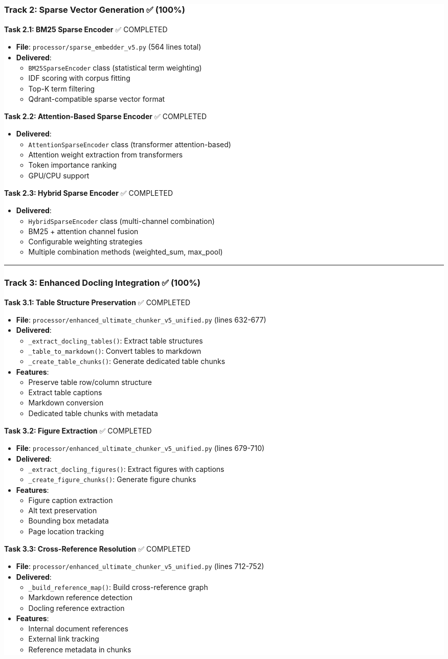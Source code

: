 
### Track 2: Sparse Vector Generation ✅ (100%)

**Task 2.1: BM25 Sparse Encoder** ✅ COMPLETED
- **File**: `processor/sparse_embedder_v5.py` (564 lines total)
- **Delivered**:
  - `BM25SparseEncoder` class (statistical term weighting)
  - IDF scoring with corpus fitting
  - Top-K term filtering
  - Qdrant-compatible sparse vector format

**Task 2.2: Attention-Based Sparse Encoder** ✅ COMPLETED
- **Delivered**:
  - `AttentionSparseEncoder` class (transformer attention-based)
  - Attention weight extraction from transformers
  - Token importance ranking
  - GPU/CPU support

**Task 2.3: Hybrid Sparse Encoder** ✅ COMPLETED
- **Delivered**:
  - `HybridSparseEncoder` class (multi-channel combination)
  - BM25 + attention channel fusion
  - Configurable weighting strategies
  - Multiple combination methods (weighted_sum, max_pool)

---

### Track 3: Enhanced Docling Integration ✅ (100%)

**Task 3.1: Table Structure Preservation** ✅ COMPLETED
- **File**: `processor/enhanced_ultimate_chunker_v5_unified.py` (lines 632-677)
- **Delivered**:
  - `_extract_docling_tables()`: Extract table structures
  - `_table_to_markdown()`: Convert tables to markdown
  - `_create_table_chunks()`: Generate dedicated table chunks
- **Features**:
  - Preserve table row/column structure
  - Extract table captions
  - Markdown conversion
  - Dedicated table chunks with metadata

**Task 3.2: Figure Extraction** ✅ COMPLETED
- **File**: `processor/enhanced_ultimate_chunker_v5_unified.py` (lines 679-710)
- **Delivered**:
  - `_extract_docling_figures()`: Extract figures with captions
  - `_create_figure_chunks()`: Generate figure chunks
- **Features**:
  - Figure caption extraction
  - Alt text preservation
  - Bounding box metadata
  - Page location tracking

**Task 3.3: Cross-Reference Resolution** ✅ COMPLETED
- **File**: `processor/enhanced_ultimate_chunker_v5_unified.py` (lines 712-752)
- **Delivered**:
  - `_build_reference_map()`: Build cross-reference graph
  - Markdown reference detection
  - Docling reference extraction
- **Features**:
  - Internal document references
  - External link tracking
  - Reference metadata in chunks
